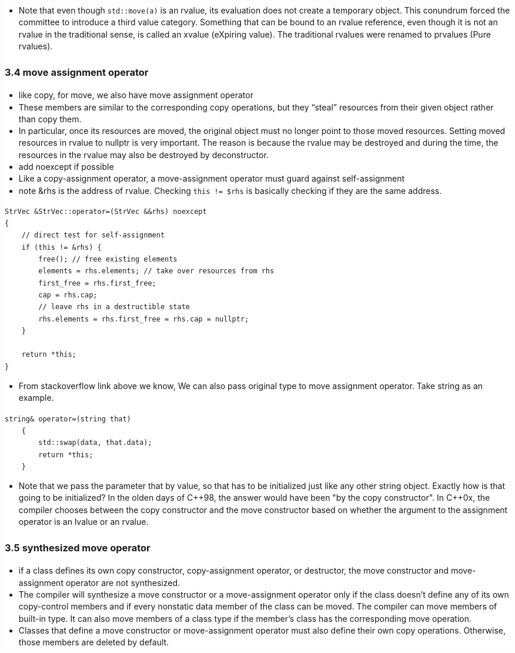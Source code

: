 * Note that even though ```std::move(a)``` is an rvalue, its evaluation does not create a temporary object. This conundrum forced the committee to introduce a third value category. Something that can be bound to an rvalue reference, even though it is not an rvalue in the traditional sense, is called an xvalue (eXpiring value). The traditional rvalues were renamed to prvalues (Pure rvalues).

### 3.4 move assignment operator
* like copy, for move, we also have move assignment operator
* These members are similar to the corresponding copy operations, but they “steal” resources from their given object rather than copy them.
* In particular, once its resources are moved, the original object must no longer point to those moved resources. Setting moved resources in rvalue to nullptr is very important. The reason is because the rvalue may be destroyed and during the time, the resources in the rvalue may also be destroyed by deconstructor.
* add noexcept if possible
* Like a copy-assignment operator, a move-assignment operator must guard against self-assignment
* note &rhs is the address of rvalue. Checking ```this != $rhs``` is basically checking if they are the same address.

```
StrVec &StrVec::operator=(StrVec &&rhs) noexcept
{
	// direct test for self-assignment 
	if (this != &rhs) {
		free(); // free existing elements 
		elements = rhs.elements; // take over resources from rhs
		first_free = rhs.first_free; 
		cap = rhs.cap;
		// leave rhs in a destructible state
		rhs.elements = rhs.first_free = rhs.cap = nullptr;
	} 
	
	return *this; 
}
```

* From stackoverflow link above we know, We can also pass original type to move assignment operator. Take string as an example.

```
string& operator=(string that)
    {
        std::swap(data, that.data);
        return *this;
    }
```

* Note that we pass the parameter that by value, so that has to be initialized just like any other string object. Exactly how is that going to be initialized? In the olden days of C++98, the answer would have been "by the copy constructor". In C++0x, the compiler chooses between the copy constructor and the move constructor based on whether the argument to the assignment operator is an lvalue or an rvalue.

### 3.5 synthesized move operator
* if a class defines its own copy constructor, copy-assignment operator, or destructor, the move constructor and move- assignment operator are not synthesized. 
* The compiler will synthesize a move constructor or a move-assignment operator only if the class doesn’t define any of its own copy-control members and if every nonstatic data member of the class can be moved. The compiler can move members of built-in type. It can also move members of a class type if the member’s class has the corresponding move operation.
* Classes that define a move constructor or move-assignment operator must also define their own copy operations. Otherwise, those members are deleted by default.
